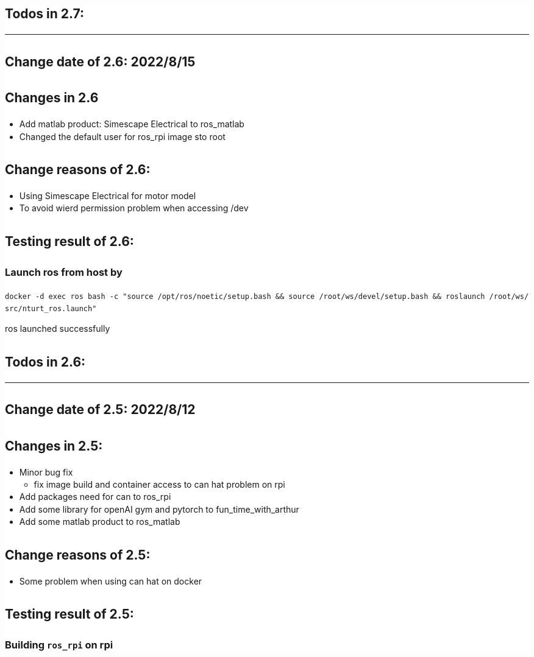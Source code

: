 ## Todos in 2.7:

---

## Change date of 2.6: 2022/8/15

## Changes in 2.6

- Add matlab product: Simescape Electrical to ros_matlab
- Changed the default user for ros_rpi image sto root

## Change reasons of 2.6:

- Using Simescape Electrical for motor model
- To avoid wierd permission problem when accessing /dev

## Testing result of 2.6:
### Launch ros from host by

```bash=Changes in 
docker -d exec ros bash -c "source /opt/ros/noetic/setup.bash && source /root/ws/devel/setup.bash && roslaunch /root/ws/src/nturt_ros.launch"
```
ros launched successfully

## Todos in 2.6:

---

## Change date of 2.5: 2022/8/12

## Changes in 2.5:

- Minor bug fix
  - fix image build and container access to can hat problem on rpi 
- Add packages need for can to ros_rpi
- Add some library for openAI gym and pytorch to fun_time_with_arthur
- Add some matlab product to ros_matlab


## Change reasons of 2.5:
- Some problem when using can hat on docker

## Testing result of 2.5:
### Building `ros_rpi` on rpi
